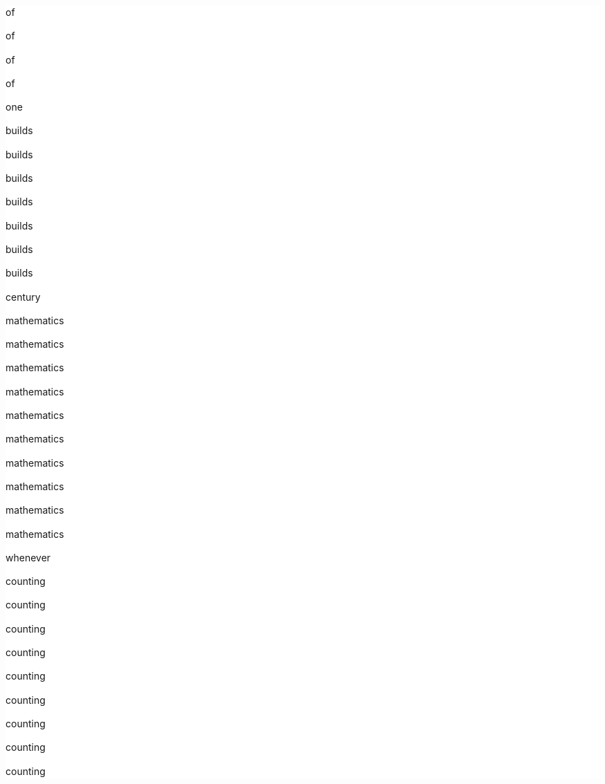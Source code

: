 of

of

of

of

 one

builds

builds

builds

builds

builds

builds

builds

 century

mathematics

mathematics

mathematics

mathematics

mathematics

mathematics

mathematics

mathematics

mathematics

mathematics

 whenever

counting

counting

counting

counting

counting

counting

counting

counting

counting
